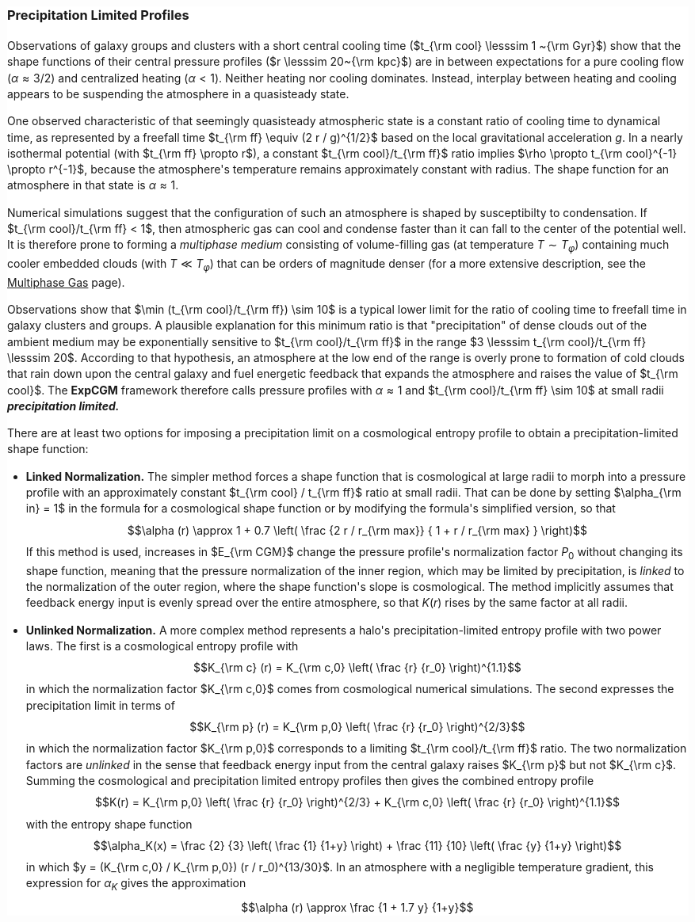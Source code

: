 ### Precipitation Limited Profiles

Observations of galaxy groups and clusters with a short central cooling time ($t_{\rm cool} \lesssim 1 ~{\rm Gyr}$) show that the shape functions of their central pressure profiles ($r \lesssim 20~{\rm kpc}$) are in between expectations for a pure cooling flow ($\alpha \approx 3/2$) and centralized heating ($\alpha < 1$). Neither heating nor cooling dominates. Instead, interplay between heating and cooling appears to be suspending the atmosphere in a quasisteady state.

One observed characteristic of that seemingly quasisteady atmospheric state is a constant ratio of cooling time to dynamical time, as represented by a freefall time $t_{\rm ff} \equiv (2 r / g)^{1/2}$ based on the local gravitational acceleration $g$. In a nearly isothermal potential (with $t_{\rm ff} \propto r$), a constant $t_{\rm cool}/t_{\rm ff}$ ratio implies $\rho \propto t_{\rm cool}^{-1} \propto r^{-1}$, because the atmosphere's temperature remains approximately constant with radius. The shape function for an atmosphere in that state is $\alpha \approx 1$.

Numerical simulations suggest that the configuration of such an atmosphere is shaped by susceptibilty to condensation. If $t_{\rm cool}/t_{\rm ff} < 1$, then atmospheric gas can cool and condense faster than it can fall to the center of the potential well. It is therefore prone to forming a *multiphase medium* consisting of volume-filling gas (at temperature $T \sim T_\varphi$) containing much cooler embedded clouds (with $T \ll T_\varphi$) that can be orders of magnitude denser (for a more extensive description, see the [Multiphase Gas](MultiphaseGas) page). 

Observations show that $\min (t_{\rm cool}/t_{\rm ff}) \sim 10$ is a typical lower limit for the ratio of cooling time to freefall time in galaxy clusters and groups. A plausible explanation for this minimum ratio is that "precipitation" of dense clouds out of the ambient medium may be exponentially sensitive to $t_{\rm cool}/t_{\rm ff}$ in the range $3 \lesssim t_{\rm cool}/t_{\rm ff} \lesssim 20$. According to that hypothesis, an atmosphere at the low end of the range is overly prone to formation of cold clouds that rain down upon the central galaxy and fuel energetic feedback that expands the atmosphere and raises the value of $t_{\rm cool}$. The **ExpCGM** framework therefore calls pressure profiles with $\alpha \approx 1$ and $t_{\rm cool}/t_{\rm ff} \sim 10$ at small radii ***precipitation limited.*** 

There are at least two options for imposing a precipitation limit on a cosmological entropy profile to obtain a precipitation-limited shape function:

* **Linked Normalization.** The simpler method forces a shape function that is cosmological at large radii to morph into a pressure profile with an approximately constant $t_{\rm cool} / t_{\rm ff}$ ratio at small radii. That can be done by setting $\alpha_{\rm in} = 1$ in the formula for a cosmological shape function or by modifying the formula's simplified version, so that 
  $$\alpha (r) \approx 1 + 0.7 \left( \frac {2 r / r_{\rm max}} { 1 + r / r_{\rm max} } \right)$$
If this method is used, increases in $E_{\rm CGM}$ change the pressure profile's normalization factor $P_0$ without changing its shape function, meaning that the pressure normalization of the inner region, which may be limited by precipitation, is *linked* to the normalization of the outer region, where the shape function's slope is cosmological.  The method implicitly assumes that feedback energy input is evenly spread over the entire atmosphere, so that $K(r)$ rises by the same factor at all radii.

* **Unlinked Normalization.** A more complex method represents a halo's precipitation-limited entropy profile with two power laws. The first is a cosmological entropy profile with 
  $$K_{\rm c} (r) = K_{\rm c,0} \left( \frac {r} {r_0} \right)^{1.1}$$
in which the normalization factor $K_{\rm c,0}$ comes from cosmological numerical simulations.
The second expresses the precipitation limit in terms of
  $$K_{\rm p} (r) = K_{\rm p,0} \left( \frac {r} {r_0} \right)^{2/3}$$
in which the normalization factor $K_{\rm p,0}$ corresponds to a limiting $t_{\rm cool}/t_{\rm ff}$ ratio. The two normalization factors are *unlinked* in the sense that feedback energy input from the central galaxy raises $K_{\rm p}$ but not $K_{\rm c}$. Summing the cosmological and precipitation limited entropy profiles then gives the combined entropy profile
  $$K(r) = K_{\rm p,0} \left( \frac {r} {r_0} \right)^{2/3} + K_{\rm c,0} \left( \frac {r} {r_0} \right)^{1.1}$$
with the entropy shape function
  $$\alpha_K(x) = \frac {2} {3} \left( \frac {1} {1+y} \right) + \frac {11} {10} \left( \frac {y} {1+y} \right)$$
in which $y = (K_{\rm c,0} / K_{\rm p,0}) (r / r_0)^{13/30}$. In an atmosphere with a negligible temperature gradient, this expression for $\alpha_K$ gives the approximation
  $$\alpha (r) \approx \frac {1 + 1.7 y} {1+y}$$ 
